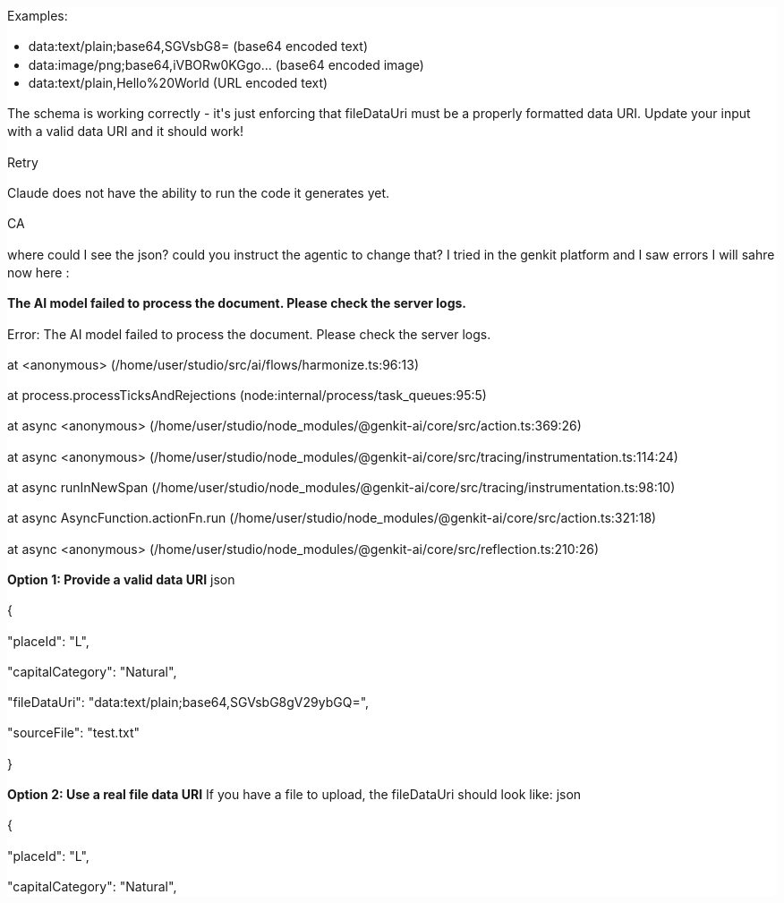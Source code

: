 Examples:

- data:text/plain;base64,SGVsbG8= (base64 encoded text)
- data:image/png;base64,iVBORw0KGgo... (base64 encoded image)
- data:text/plain,Hello%20World (URL encoded text)

The schema is working correctly - it's just enforcing that fileDataUri must be a properly formatted data URI. Update your input with a valid data URI and it should work!

Retry

Claude does not have the ability to run the code it generates yet.

CA

where could I see the json? could you instruct the agentic to change that? I tried in the genkit platform and I saw errors I will sahre now here :

**The AI model failed to process the document. Please check the server logs.**

Error: The AI model failed to process the document. Please check the server logs.

at &lt;anonymous&gt; (/home/user/studio/src/ai/flows/harmonize.ts:96:13)

at process.processTicksAndRejections (node:internal/process/task_queues:95:5)

at async &lt;anonymous&gt; (/home/user/studio/node_modules/@genkit-ai/core/src/action.ts:369:26)

at async &lt;anonymous&gt; (/home/user/studio/node_modules/@genkit-ai/core/src/tracing/instrumentation.ts:114:24)

at async runInNewSpan (/home/user/studio/node_modules/@genkit-ai/core/src/tracing/instrumentation.ts:98:10)

at async AsyncFunction.actionFn.run (/home/user/studio/node_modules/@genkit-ai/core/src/action.ts:321:18)

at async &lt;anonymous&gt; (/home/user/studio/node_modules/@genkit-ai/core/src/reflection.ts:210:26)

**Option 1: Provide a valid data URI** json

{

"placeId": "L",

"capitalCategory": "Natural",

"fileDataUri": "data:text/plain;base64,SGVsbG8gV29ybGQ=",

"sourceFile": "test.txt"

}

**Option 2: Use a real file data URI** If you have a file to upload, the fileDataUri should look like: json

{

"placeId": "L",

"capitalCategory": "Natural",
